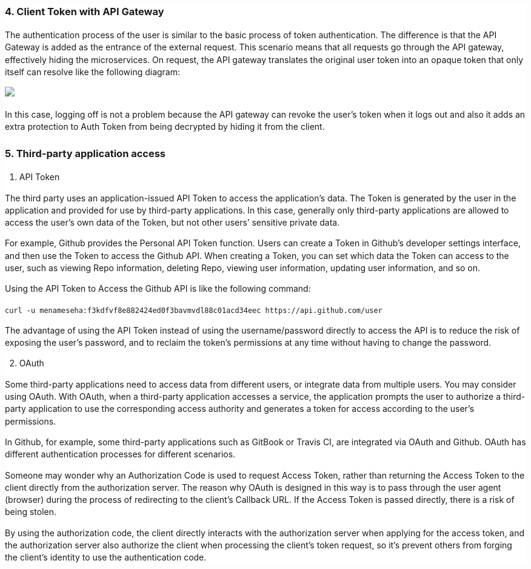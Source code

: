 ### 4. Client Token with API Gateway ###

The authentication process of the user is similar to the basic process of token authentication. The difference is that the API Gateway is added as the entrance of the external request. This scenario means that all requests go through the API gateway, effectively hiding the microservices. On request, the API gateway translates the original user token into an opaque token that only itself can resolve like the following diagram:

![](https://miro.medium.com/max/1050/1*2V7W9hSBns86HubojFPHiw.png)

In this case, logging off is not a problem because the API gateway can revoke the user’s token when it logs out and also it adds an extra protection to Auth Token from being decrypted by hiding it from the client.

### 5. Third-party application access ###

1. API Token

The third party uses an application-issued API Token to access the application’s data. The Token is generated by the user in the application and provided for use by third-party applications. In this case, generally only third-party applications are allowed to access the user’s own data of the Token, but not other users’ sensitive private data.

For example, Github provides the Personal API Token function. Users can create a Token in Github’s developer settings interface, and then use the Token to access the Github API. When creating a Token, you can set which data the Token can access to the user, such as viewing Repo information, deleting Repo, viewing user information, updating user information, and so on.

Using the API Token to Access the Github API is like the following command:

`curl -u menameseha:f3kdfvf8e882424ed0f3bavmvdl88c01acd34eec https://api.github.com/user`

The advantage of using the API Token instead of using the username/password directly to access the API is to reduce the risk of exposing the user’s password, and to reclaim the token’s permissions at any time without having to change the password.

2. OAuth

Some third-party applications need to access data from different users, or integrate data from multiple users. You may consider using OAuth. With OAuth, when a third-party application accesses a service, the application prompts the user to authorize a third-party application to use the corresponding access authority and generates a token for access according to the user’s permissions.

In Github, for example, some third-party applications such as GitBook or Travis CI, are integrated via OAuth and Github. OAuth has different authentication processes for different scenarios. 

Someone may wonder why an Authorization Code is used to request Access Token, rather than returning the Access Token to the client directly from the authorization server. The reason why OAuth is designed in this way is to pass through the user agent (browser) during the process of redirecting to the client’s Callback URL. If the Access Token is passed directly, there is a risk of being stolen.

By using the authorization code, the client directly interacts with the authorization server when applying for the access token, and the authorization server also authorize the client when processing the client’s token request, so it’s prevent others from forging the client’s identity to use the authentication code.
